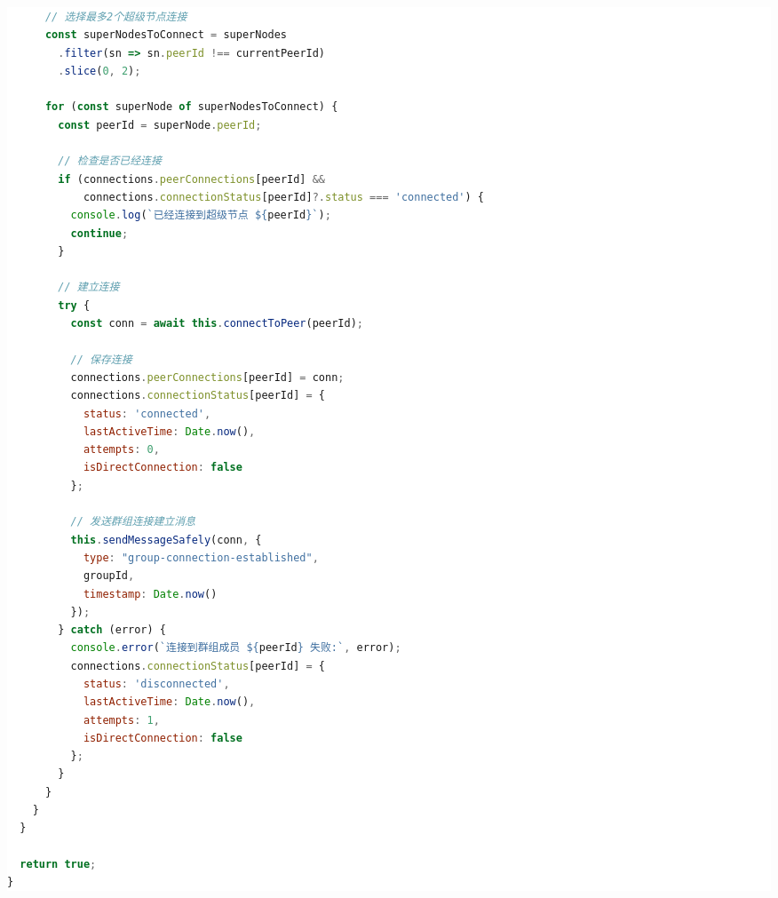 ```javascript
      // 选择最多2个超级节点连接
      const superNodesToConnect = superNodes
        .filter(sn => sn.peerId !== currentPeerId)
        .slice(0, 2);
      
      for (const superNode of superNodesToConnect) {
        const peerId = superNode.peerId;
        
        // 检查是否已经连接
        if (connections.peerConnections[peerId] && 
            connections.connectionStatus[peerId]?.status === 'connected') {
          console.log(`已经连接到超级节点 ${peerId}`);
          continue;
        }
        
        // 建立连接
        try {
          const conn = await this.connectToPeer(peerId);
          
          // 保存连接
          connections.peerConnections[peerId] = conn;
          connections.connectionStatus[peerId] = {
            status: 'connected',
            lastActiveTime: Date.now(),
            attempts: 0,
            isDirectConnection: false
          };
          
          // 发送群组连接建立消息
          this.sendMessageSafely(conn, {
            type: "group-connection-established",
            groupId,
            timestamp: Date.now()
          });
        } catch (error) {
          console.error(`连接到群组成员 ${peerId} 失败:`, error);
          connections.connectionStatus[peerId] = {
            status: 'disconnected',
            lastActiveTime: Date.now(),
            attempts: 1,
            isDirectConnection: false
          };
        }
      }
    }
  }
  
  return true;
}
```
